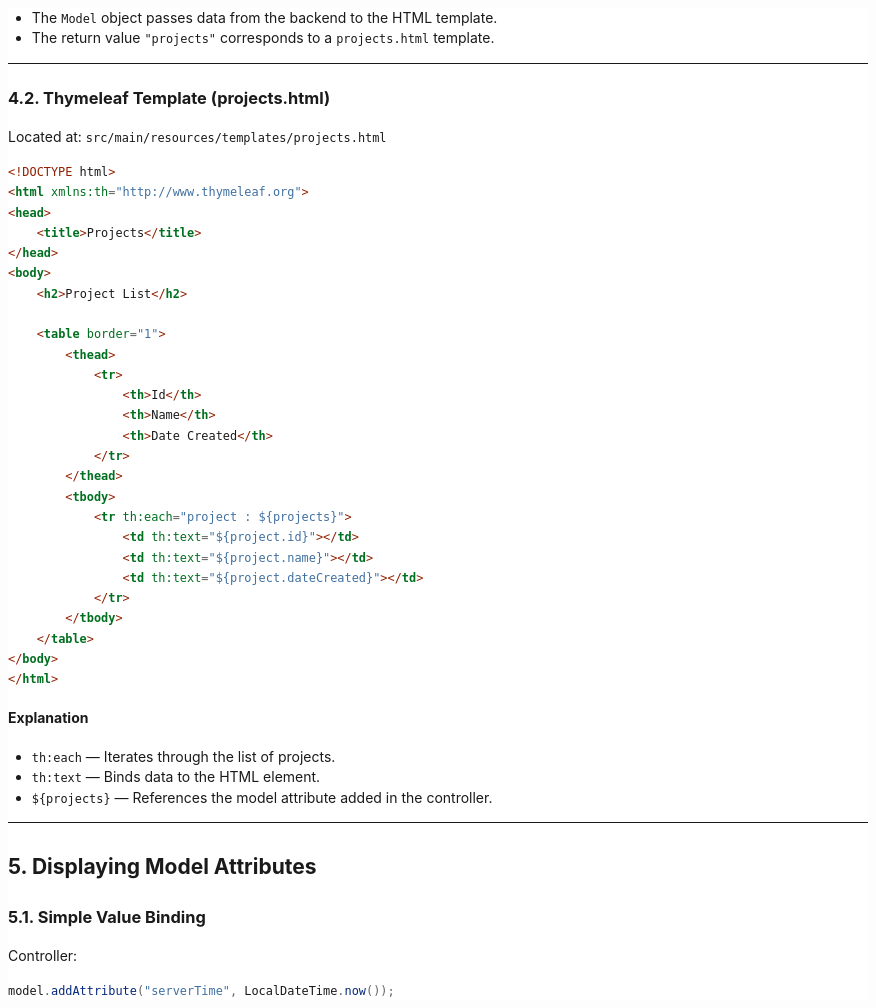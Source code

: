 * The `Model` object passes data from the backend to the HTML template.
* The return value `"projects"` corresponds to a `projects.html` template.

---

### **4.2. Thymeleaf Template (projects.html)**

Located at: `src/main/resources/templates/projects.html`

```html
<!DOCTYPE html>
<html xmlns:th="http://www.thymeleaf.org">
<head>
    <title>Projects</title>
</head>
<body>
    <h2>Project List</h2>

    <table border="1">
        <thead>
            <tr>
                <th>Id</th>
                <th>Name</th>
                <th>Date Created</th>
            </tr>
        </thead>
        <tbody>
            <tr th:each="project : ${projects}">
                <td th:text="${project.id}"></td>
                <td th:text="${project.name}"></td>
                <td th:text="${project.dateCreated}"></td>
            </tr>
        </tbody>
    </table>
</body>
</html>
```

#### **Explanation**

* `th:each` — Iterates through the list of projects.
* `th:text` — Binds data to the HTML element.
* `${projects}` — References the model attribute added in the controller.

---

## **5. Displaying Model Attributes**

### **5.1. Simple Value Binding**

Controller:

```java
model.addAttribute("serverTime", LocalDateTime.now());
```
